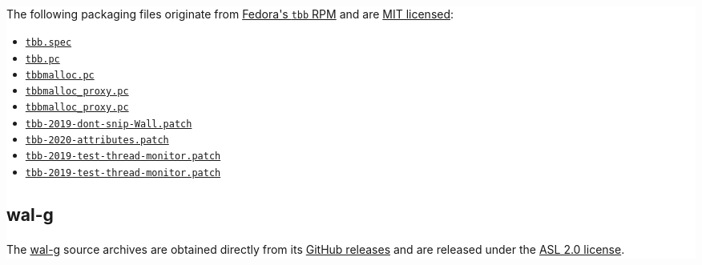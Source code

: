 The following packaging files originate from
[Fedora's `tbb` RPM](https://src.fedoraproject.org/rpms/tbb)
and are [MIT licensed](./licenses/Fedora-LICENSE):

* [`tbb.spec`](../SPECS/el7/tbb.spec)
* [`tbb.pc`](../SOURCES/el7/tbb.pc)
* [`tbbmalloc.pc`](../SOURCES/el7/tbbmalloc.pc)
* [`tbbmalloc_proxy.pc`](../SOURCES/el7/tbbmalloc_proxy.pc)
* [`tbbmalloc_proxy.pc`](../SOURCES/el7/tbbmalloc_proxy.pc)
* [`tbb-2019-dont-snip-Wall.patch`](../SOURCES/el7/tbb-2019-dont-snip-Wall.patch)
* [`tbb-2020-attributes.patch`](../SOURCES/el7/tbb-2020-attributes.patch)
* [`tbb-2019-test-thread-monitor.patch`](../SOURCES/el7/tbb-2019-test-thread-monitor.patch)
* [`tbb-2019-test-thread-monitor.patch`](../SOURCES/el7/tbb-2019-test-thread-monitor.patch)

## wal-g

The [wal-g](https://github.com/wal-g/wal-g) source archives are obtained directly from its [GitHub releases](https://github.com/wal-g/wal-g/releases) and are released under the [ASL 2.0 license](https://github.com/wal-g/wal-g/blob/master/LICENSE.md).
